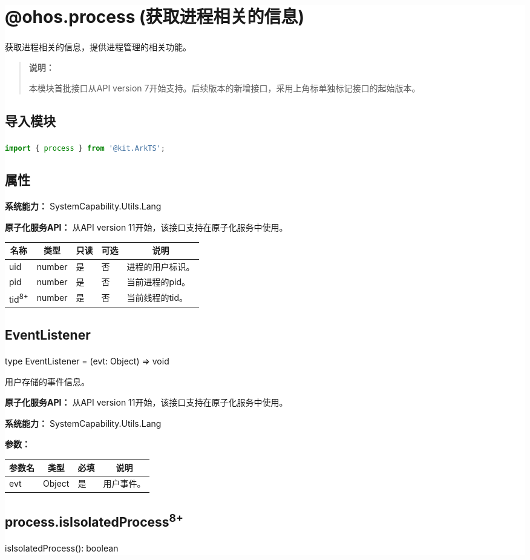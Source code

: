 # @ohos.process (获取进程相关的信息)







获取进程相关的信息，提供进程管理的相关功能。

> **说明：**
>
> 本模块首批接口从API version 7开始支持。后续版本的新增接口，采用上角标单独标记接口的起始版本。


## 导入模块

```ts
import { process } from '@kit.ArkTS';
```


## 属性

**系统能力：** SystemCapability.Utils.Lang

**原子化服务API：** 从API version 11开始，该接口支持在原子化服务中使用。

| 名称             | 类型   | 只读 | 可选 | 说明             |
| ---------------- | ------ | ---- | ---- | ---------------- |
| uid              | number | 是   | 否   | 进程的用户标识。 |
| pid              | number | 是   | 否   | 当前进程的pid。  |
| tid<sup>8+</sup> | number | 是   | 否   | 当前线程的tid。  |


## EventListener

type EventListener = (evt: Object) => void

用户存储的事件信息。

**原子化服务API：** 从API version 11开始，该接口支持在原子化服务中使用。

**系统能力：** SystemCapability.Utils.Lang

**参数：**

| 参数名 | 类型   | 必填 | 说明            |
| ------ | ------ | ---- | --------------- |
| evt   | Object | 是 | 用户事件。|

## process.isIsolatedProcess<sup>8+</sup>

isIsolatedProcess(): boolean
